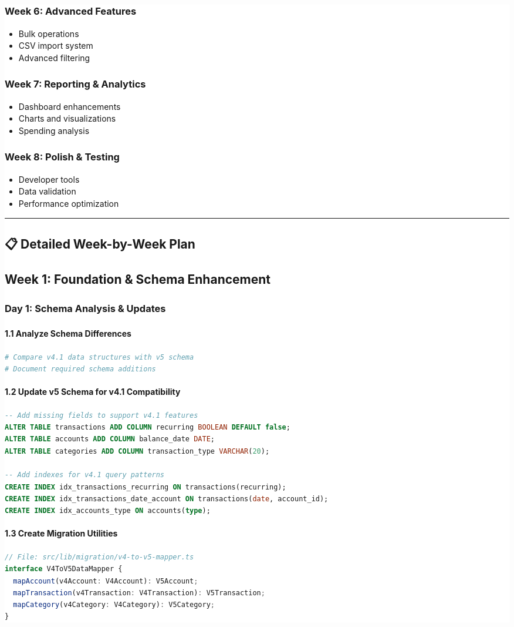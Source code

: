 ### **Week 6: Advanced Features**
- Bulk operations
- CSV import system
- Advanced filtering

### **Week 7: Reporting & Analytics**
- Dashboard enhancements
- Charts and visualizations
- Spending analysis

### **Week 8: Polish & Testing**
- Developer tools
- Data validation
- Performance optimization

---

## 📋 **Detailed Week-by-Week Plan**

## **Week 1: Foundation & Schema Enhancement**

### **Day 1: Schema Analysis & Updates**

#### **1.1 Analyze Schema Differences**
```bash
# Compare v4.1 data structures with v5 schema
# Document required schema additions
```

#### **1.2 Update v5 Schema for v4.1 Compatibility**
```sql
-- Add missing fields to support v4.1 features
ALTER TABLE transactions ADD COLUMN recurring BOOLEAN DEFAULT false;
ALTER TABLE accounts ADD COLUMN balance_date DATE;
ALTER TABLE categories ADD COLUMN transaction_type VARCHAR(20);

-- Add indexes for v4.1 query patterns
CREATE INDEX idx_transactions_recurring ON transactions(recurring);
CREATE INDEX idx_transactions_date_account ON transactions(date, account_id);
CREATE INDEX idx_accounts_type ON accounts(type);
```

#### **1.3 Create Migration Utilities**
```typescript
// File: src/lib/migration/v4-to-v5-mapper.ts
interface V4ToV5DataMapper {
  mapAccount(v4Account: V4Account): V5Account;
  mapTransaction(v4Transaction: V4Transaction): V5Transaction;
  mapCategory(v4Category: V4Category): V5Category;
}
```
